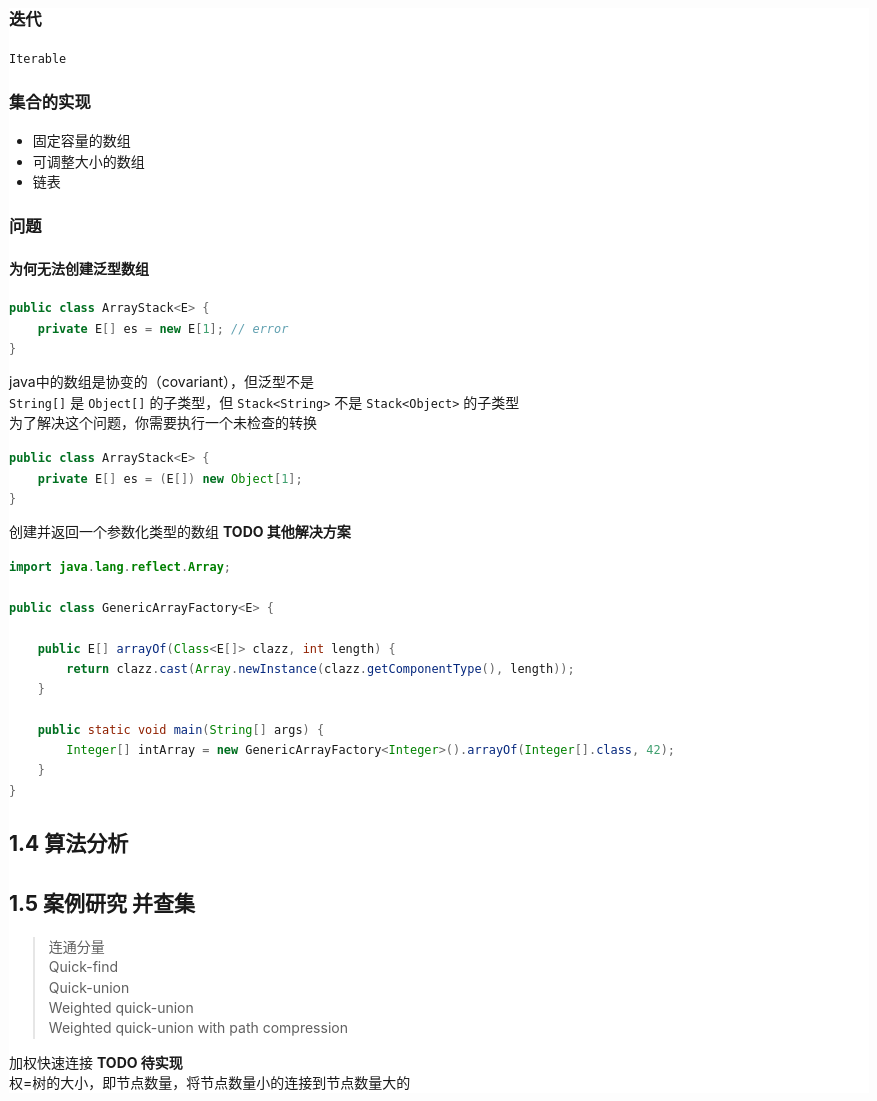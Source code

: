 ### 迭代
`Iterable` 

### 集合的实现
- 固定容量的数组
- 可调整大小的数组
- 链表

### 问题
#### 为何无法创建泛型数组
```java
public class ArrayStack<E> {
    private E[] es = new E[1]; // error 
}

```
java中的数组是协变的（covariant），但泛型不是 <br>
`String[]` 是 `Object[]` 的子类型，但 `Stack<String>` 不是 `Stack<Object>` 的子类型 <br>
为了解决这个问题，你需要执行一个未检查的转换 <br>
```java
public class ArrayStack<E> {
    private E[] es = (E[]) new Object[1];
}
```
创建并返回一个参数化类型的数组 **TODO 其他解决方案**
```java
import java.lang.reflect.Array;

public class GenericArrayFactory<E> {

    public E[] arrayOf(Class<E[]> clazz, int length) {
        return clazz.cast(Array.newInstance(clazz.getComponentType(), length));
    }

    public static void main(String[] args) {
        Integer[] intArray = new GenericArrayFactory<Integer>().arrayOf(Integer[].class, 42);
    }
}
```

## 1.4 算法分析

## 1.5 案例研究 并查集
> 连通分量 <br>
> Quick-find <br>
> Quick-union <br>
> Weighted quick-union <br>
> Weighted quick-union with path compression <br>

加权快速连接 **TODO 待实现** <br>
权=树的大小，即节点数量，将节点数量小的连接到节点数量大的 

